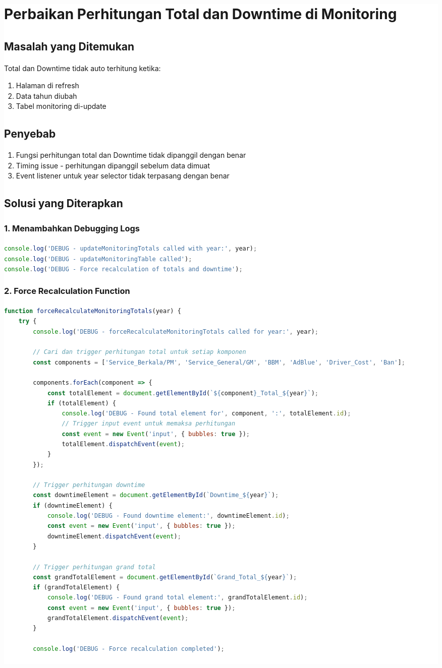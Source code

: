 # Perbaikan Perhitungan Total dan Downtime di Monitoring

## Masalah yang Ditemukan
Total dan Downtime tidak auto terhitung ketika:
1. Halaman di refresh
2. Data tahun diubah
3. Tabel monitoring di-update

## Penyebab
1. Fungsi perhitungan total dan Downtime tidak dipanggil dengan benar
2. Timing issue - perhitungan dipanggil sebelum data dimuat
3. Event listener untuk year selector tidak terpasang dengan benar

## Solusi yang Diterapkan

### 1. Menambahkan Debugging Logs
```javascript
console.log('DEBUG - updateMonitoringTotals called with year:', year);
console.log('DEBUG - updateMonitoringTable called');
console.log('DEBUG - Force recalculation of totals and downtime');
```

### 2. Force Recalculation Function
```javascript
function forceRecalculateMonitoringTotals(year) {
    try {
        console.log('DEBUG - forceRecalculateMonitoringTotals called for year:', year);
        
        // Cari dan trigger perhitungan total untuk setiap komponen
        const components = ['Service_Berkala/PM', 'Service_General/GM', 'BBM', 'AdBlue', 'Driver_Cost', 'Ban'];
        
        components.forEach(component => {
            const totalElement = document.getElementById(`${component}_Total_${year}`);
            if (totalElement) {
                console.log('DEBUG - Found total element for', component, ':', totalElement.id);
                // Trigger input event untuk memaksa perhitungan
                const event = new Event('input', { bubbles: true });
                totalElement.dispatchEvent(event);
            }
        });
        
        // Trigger perhitungan downtime
        const downtimeElement = document.getElementById(`Downtime_${year}`);
        if (downtimeElement) {
            console.log('DEBUG - Found downtime element:', downtimeElement.id);
            const event = new Event('input', { bubbles: true });
            downtimeElement.dispatchEvent(event);
        }
        
        // Trigger perhitungan grand total
        const grandTotalElement = document.getElementById(`Grand_Total_${year}`);
        if (grandTotalElement) {
            console.log('DEBUG - Found grand total element:', grandTotalElement.id);
            const event = new Event('input', { bubbles: true });
            grandTotalElement.dispatchEvent(event);
        }
        
        console.log('DEBUG - Force recalculation completed');
        
```